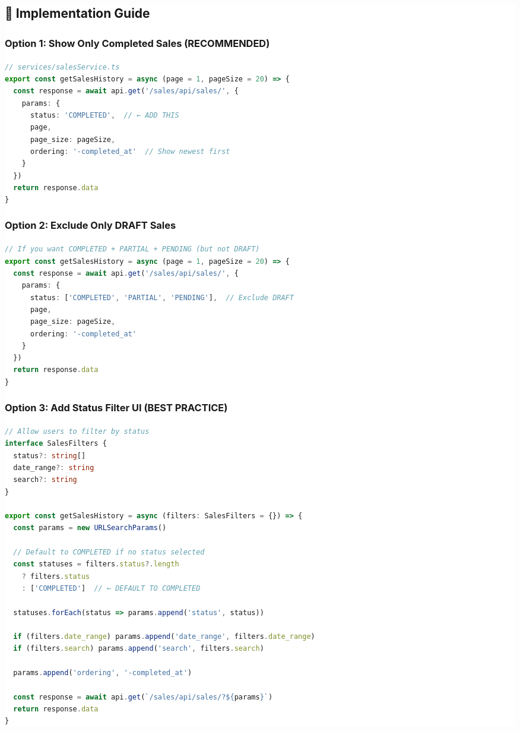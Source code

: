 
## 🔧 Implementation Guide

### Option 1: Show Only Completed Sales (RECOMMENDED)
```typescript
// services/salesService.ts
export const getSalesHistory = async (page = 1, pageSize = 20) => {
  const response = await api.get('/sales/api/sales/', {
    params: {
      status: 'COMPLETED',  // ← ADD THIS
      page,
      page_size: pageSize,
      ordering: '-completed_at'  // Show newest first
    }
  })
  return response.data
}
```

### Option 2: Exclude Only DRAFT Sales
```typescript
// If you want COMPLETED + PARTIAL + PENDING (but not DRAFT)
export const getSalesHistory = async (page = 1, pageSize = 20) => {
  const response = await api.get('/sales/api/sales/', {
    params: {
      status: ['COMPLETED', 'PARTIAL', 'PENDING'],  // Exclude DRAFT
      page,
      page_size: pageSize,
      ordering: '-completed_at'
    }
  })
  return response.data
}
```

### Option 3: Add Status Filter UI (BEST PRACTICE)
```typescript
// Allow users to filter by status
interface SalesFilters {
  status?: string[]
  date_range?: string
  search?: string
}

export const getSalesHistory = async (filters: SalesFilters = {}) => {
  const params = new URLSearchParams()
  
  // Default to COMPLETED if no status selected
  const statuses = filters.status?.length 
    ? filters.status 
    : ['COMPLETED']  // ← DEFAULT TO COMPLETED
  
  statuses.forEach(status => params.append('status', status))
  
  if (filters.date_range) params.append('date_range', filters.date_range)
  if (filters.search) params.append('search', filters.search)
  
  params.append('ordering', '-completed_at')
  
  const response = await api.get(`/sales/api/sales/?${params}`)
  return response.data
}
```
